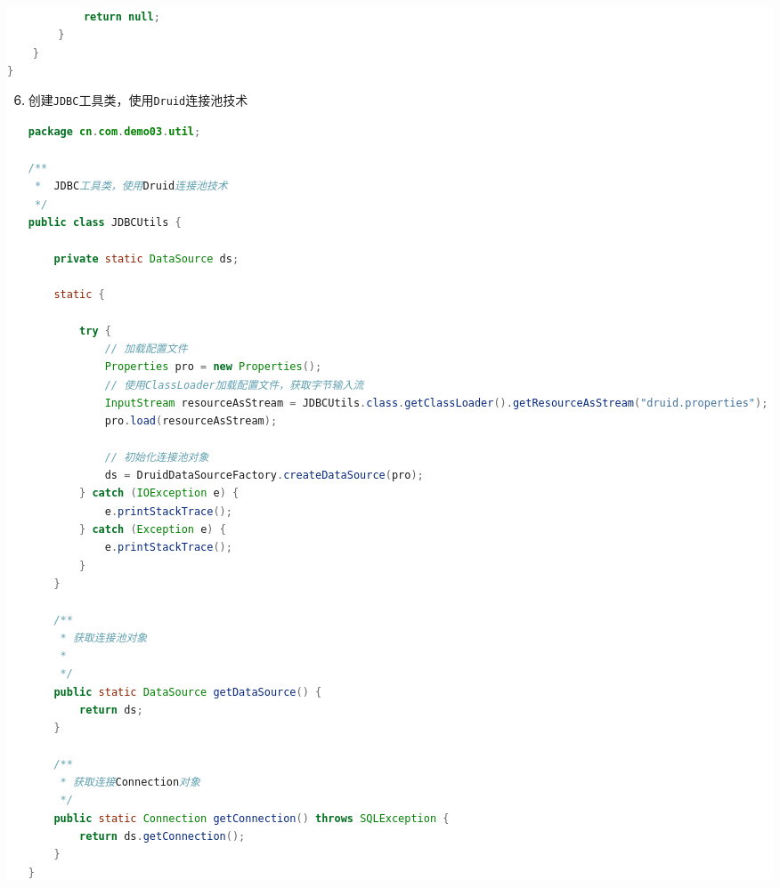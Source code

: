    ```java
               return null;
           }
       }
   }
   ```

6. 创建`JDBC`工具类，使用`Druid`连接池技术

   ```java
   package cn.com.demo03.util;
   
   /**
    *  JDBC工具类，使用Druid连接池技术
    */
   public class JDBCUtils {
   
       private static DataSource ds;
   
       static {
   
           try {
               // 加载配置文件
               Properties pro = new Properties();
               // 使用ClassLoader加载配置文件，获取字节输入流
               InputStream resourceAsStream = JDBCUtils.class.getClassLoader().getResourceAsStream("druid.properties");
               pro.load(resourceAsStream);
   
               // 初始化连接池对象
               ds = DruidDataSourceFactory.createDataSource(pro);
           } catch (IOException e) {
               e.printStackTrace();
           } catch (Exception e) {
               e.printStackTrace();
           }
       }
   
       /**
        * 获取连接池对象
        *
        */
       public static DataSource getDataSource() {
           return ds;
       }
   
       /**
        * 获取连接Connection对象
        */
       public static Connection getConnection() throws SQLException {
           return ds.getConnection();
       }
   }
   
   ```
